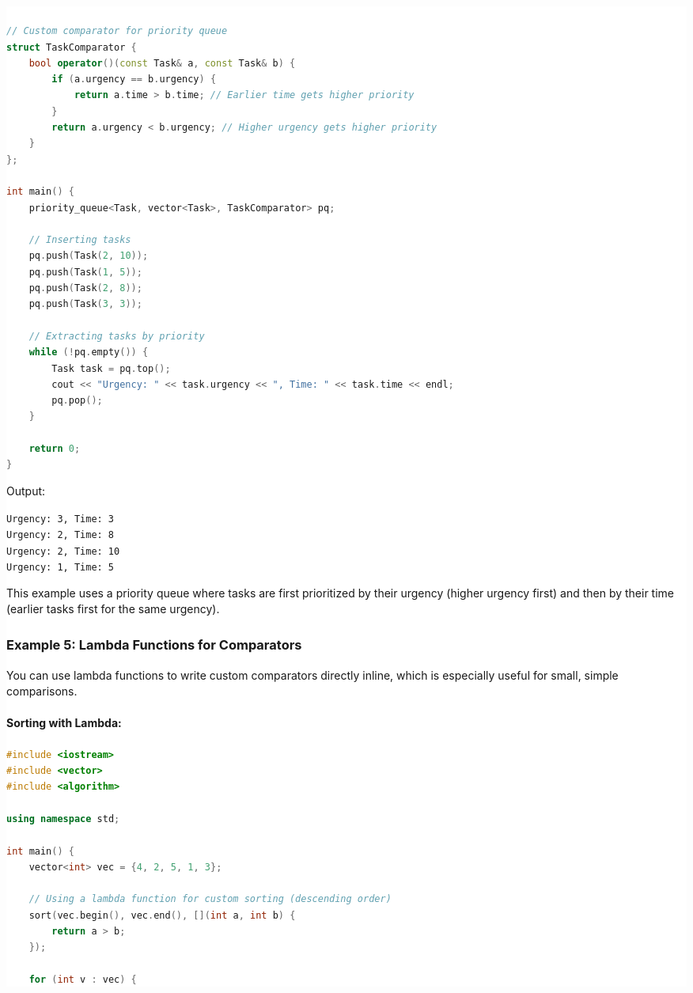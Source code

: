 ```cpp

// Custom comparator for priority queue
struct TaskComparator {
    bool operator()(const Task& a, const Task& b) {
        if (a.urgency == b.urgency) {
            return a.time > b.time; // Earlier time gets higher priority
        }
        return a.urgency < b.urgency; // Higher urgency gets higher priority
    }
};

int main() {
    priority_queue<Task, vector<Task>, TaskComparator> pq;
    
    // Inserting tasks
    pq.push(Task(2, 10));
    pq.push(Task(1, 5));
    pq.push(Task(2, 8));
    pq.push(Task(3, 3));
    
    // Extracting tasks by priority
    while (!pq.empty()) {
        Task task = pq.top();
        cout << "Urgency: " << task.urgency << ", Time: " << task.time << endl;
        pq.pop();
    }
    
    return 0;
}
```

Output:
```
Urgency: 3, Time: 3
Urgency: 2, Time: 8
Urgency: 2, Time: 10
Urgency: 1, Time: 5
```

This example uses a priority queue where tasks are first prioritized by their urgency (higher urgency first) and then by their time (earlier tasks first for the same urgency).

### Example 5: Lambda Functions for Comparators

You can use lambda functions to write custom comparators directly inline, which is especially useful for small, simple comparisons.

#### Sorting with Lambda:

```cpp
#include <iostream>
#include <vector>
#include <algorithm>

using namespace std;

int main() {
    vector<int> vec = {4, 2, 5, 1, 3};

    // Using a lambda function for custom sorting (descending order)
    sort(vec.begin(), vec.end(), [](int a, int b) {
        return a > b;
    });

    for (int v : vec) {
```
